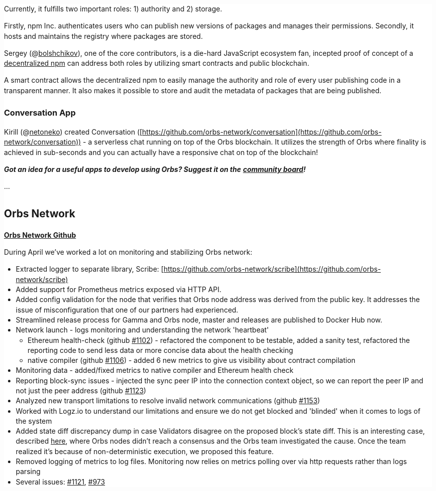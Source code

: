 Currently, it fulfills two important roles: 1) authority and 2) storage.

Firstly, npm Inc. authenticates users who can publish new versions of packages and manages their permissions. Secondly, it hosts and maintains the registry where packages are stored.

Sergey (@[bolshchikov](https://github.com/bolshchikov)), one of the core contributors, is a die-hard JavaScript ecosystem fan, incepted proof of concept of a [decentralized npm](https://github.com/orbs-network/decentralized-npm) can address both roles by utilizing smart contracts and public blockchain.

A smart contract allows the decentralized npm to easily manage the authority and role of every user publishing code in a transparent manner. It also makes it possible to store and audit the metadata of packages that are being published.

### Conversation App

Kirill (@[netoneko](https://github.com/netoneko)) created Conversation ([https://github.com/orbs-network/conversation](https://github.com/orbs-network/conversation)) - a serverless chat running on top of the Orbs blockchain. It utilizes the strength of Orbs where finality is achieved in sub-seconds and you can actually have a responsive chat on top of the blockchain!

**_Got an idea for a useful apps to develop using Orbs? Suggest it on the_** [**_community board_**](https://community.orbs.network/)**_!_**

...

## **Orbs Network**

[**Orbs Network Github**](https://github.com/orbs-network/orbs-network-go)

During April we’ve worked a lot on monitoring and stabilizing Orbs network:

- Extracted logger to separate library, Scribe: [https://github.com/orbs-network/scribe](https://github.com/orbs-network/scribe)
- Added support for Prometheus metrics exposed via HTTP API.
- Added config validation for the node that verifies that Orbs node address was derived from the public key. It addresses the issue of misconfiguration that one of our partners had experienced.
- Streamlined release process for Gamma and Orbs node, master and releases are published to Docker Hub now.
- Network launch - logs monitoring and understanding the network 'heartbeat'
  - Ethereum health-check (github [#1102](https://github.com/orbs-network/orbs-network-go/issues/1102)) - refactored the component to be testable, added a sanity test, refactored the reporting code to send less data or more concise data about the health checking
  - native compiler (github [#1106](https://github.com/orbs-network/orbs-network-go/issues/1106)) - added 6 new metrics to give us visibility about contract compilation
- Monitoring data - added/fixed metrics to native compiler and Ethereum health check
- Reporting block-sync issues - injected the sync peer IP into the connection context object, so we can report the peer IP and not just the peer address (github [#1123](https://github.com/orbs-network/orbs-network-go/issues/1123))
- Analyzed new transport limitations to resolve invalid network communications (github [#1153](https://github.com/orbs-network/orbs-network-go/issues/1153))
- Worked with Logz.io to understand our limitations and ensure we do not get blocked and 'blinded' when it comes to logs of the system
- Added state diff discrepancy dump in case Validators disagree on the proposed block’s state diff. This is an interesting case, described [here](https://medium.com/orbs-network/pos-ecosystem-elections-update-orbs-a4063e3d0f05), where Orbs nodes didn’t reach a consensus and the Orbs team investigated the cause. Once the team realized it’s because of non-deterministic execution, we proposed this feature.
- Removed logging of metrics to log files. Monitoring now relies on metrics polling over via http requests rather than logs parsing
- Several issues: [#1121](https://github.com/orbs-network/orbs-network-go/issues/1121), [#973](https://github.com/orbs-network/orbs-network-go/issues/973)